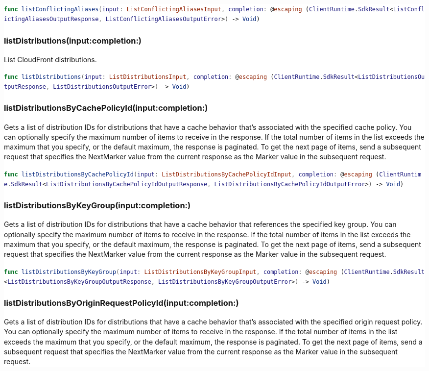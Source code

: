 ``` swift
func listConflictingAliases(input: ListConflictingAliasesInput, completion: @escaping (ClientRuntime.SdkResult<ListConflictingAliasesOutputResponse, ListConflictingAliasesOutputError>) -> Void)
```

### listDistributions(input:​completion:​)

List CloudFront distributions.

``` swift
func listDistributions(input: ListDistributionsInput, completion: @escaping (ClientRuntime.SdkResult<ListDistributionsOutputResponse, ListDistributionsOutputError>) -> Void)
```

### listDistributionsByCachePolicyId(input:​completion:​)

Gets a list of distribution IDs for distributions that have a cache behavior that’s
associated with the specified cache policy.
You can optionally specify the maximum number of items to receive in the response. If
the total number of items in the list exceeds the maximum that you specify, or the
default maximum, the response is paginated. To get the next page of items, send a
subsequent request that specifies the NextMarker value from the current
response as the Marker value in the subsequent request.

``` swift
func listDistributionsByCachePolicyId(input: ListDistributionsByCachePolicyIdInput, completion: @escaping (ClientRuntime.SdkResult<ListDistributionsByCachePolicyIdOutputResponse, ListDistributionsByCachePolicyIdOutputError>) -> Void)
```

### listDistributionsByKeyGroup(input:​completion:​)

Gets a list of distribution IDs for distributions that have a cache behavior that references
the specified key group.
You can optionally specify the maximum number of items to receive in the response. If
the total number of items in the list exceeds the maximum that you specify, or the
default maximum, the response is paginated. To get the next page of items, send a
subsequent request that specifies the NextMarker value from the current
response as the Marker value in the subsequent request.

``` swift
func listDistributionsByKeyGroup(input: ListDistributionsByKeyGroupInput, completion: @escaping (ClientRuntime.SdkResult<ListDistributionsByKeyGroupOutputResponse, ListDistributionsByKeyGroupOutputError>) -> Void)
```

### listDistributionsByOriginRequestPolicyId(input:​completion:​)

Gets a list of distribution IDs for distributions that have a cache behavior that’s
associated with the specified origin request policy.
You can optionally specify the maximum number of items to receive in the response. If
the total number of items in the list exceeds the maximum that you specify, or the
default maximum, the response is paginated. To get the next page of items, send a
subsequent request that specifies the NextMarker value from the current
response as the Marker value in the subsequent request.
